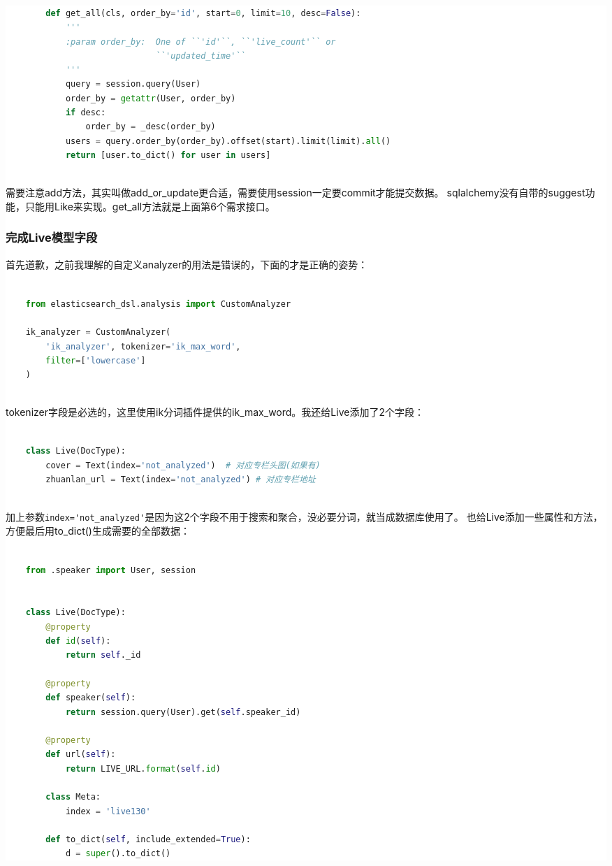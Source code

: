 ``` python    
        def get_all(cls, order_by='id', start=0, limit=10, desc=False):  
            '''  
            :param order_by:  One of ``'id'``, ``'live_count'`` or  
                              ``'updated_time'``  
            '''  
            query = session.query(User)  
            order_by = getattr(User, order_by)  
            if desc:  
                order_by = _desc(order_by)  
            users = query.order_by(order_by).offset(start).limit(limit).all()  
            return [user.to_dict() for user in users]  
      
```
  
需要注意add方法，其实叫做add_or_update更合适，需要使用session一定要commit才能提交数据。
sqlalchemy没有自带的suggest功能，只能用Like来实现。get_all方法就是上面第6个需求接口。
### 完成Live模型字段
首先道歉，之前我理解的自定义analyzer的用法是错误的，下面的才是正确的姿势：

``` python    
    
    from elasticsearch_dsl.analysis import CustomAnalyzer  
      
    ik_analyzer = CustomAnalyzer(  
        'ik_analyzer', tokenizer='ik_max_word',  
        filter=['lowercase']  
    )  
      
```
  
tokenizer字段是必选的，这里使用ik分词插件提供的ik_max_word。我还给Live添加了2个字段：

``` python    
    
    class Live(DocType):  
        cover = Text(index='not_analyzed')  # 对应专栏头图(如果有)  
        zhuanlan_url = Text(index='not_analyzed') # 对应专栏地址  
      
```
  
加上参数`index='not_analyzed'`是因为这2个字段不用于搜索和聚合，没必要分词，就当成数据库使用了。
也给Live添加一些属性和方法，方便最后用to_dict()生成需要的全部数据：

``` python    
    
    from .speaker import User, session  
      
      
    class Live(DocType):  
        @property  
        def id(self):  
            return self._id  
      
        @property  
        def speaker(self):  
            return session.query(User).get(self.speaker_id)  
      
        @property  
        def url(self):  
            return LIVE_URL.format(self.id)  
      
        class Meta:  
            index = 'live130'  
      
        def to_dict(self, include_extended=True):  
            d = super().to_dict()  
```